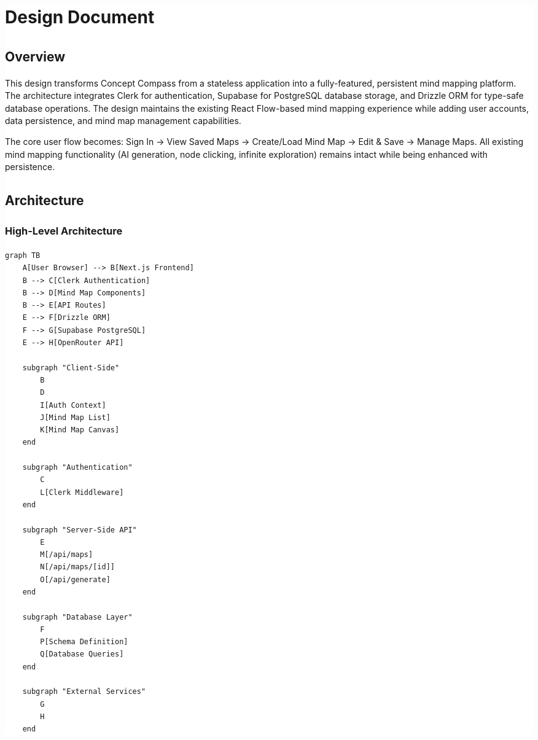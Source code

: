 # Design Document

## Overview

This design transforms Concept Compass from a stateless application into a fully-featured, persistent mind mapping platform. The architecture integrates Clerk for authentication, Supabase for PostgreSQL database storage, and Drizzle ORM for type-safe database operations. The design maintains the existing React Flow-based mind mapping experience while adding user accounts, data persistence, and mind map management capabilities.

The core user flow becomes: Sign In → View Saved Maps → Create/Load Mind Map → Edit & Save → Manage Maps. All existing mind mapping functionality (AI generation, node clicking, infinite exploration) remains intact while being enhanced with persistence.

## Architecture

### High-Level Architecture

```mermaid
graph TB
    A[User Browser] --> B[Next.js Frontend]
    B --> C[Clerk Authentication]
    B --> D[Mind Map Components]
    B --> E[API Routes]
    E --> F[Drizzle ORM]
    F --> G[Supabase PostgreSQL]
    E --> H[OpenRouter API]

    subgraph "Client-Side"
        B
        D
        I[Auth Context]
        J[Mind Map List]
        K[Mind Map Canvas]
    end

    subgraph "Authentication"
        C
        L[Clerk Middleware]
    end

    subgraph "Server-Side API"
        E
        M[/api/maps]
        N[/api/maps/[id]]
        O[/api/generate]
    end

    subgraph "Database Layer"
        F
        P[Schema Definition]
        Q[Database Queries]
    end

    subgraph "External Services"
        G
        H
    end
```
